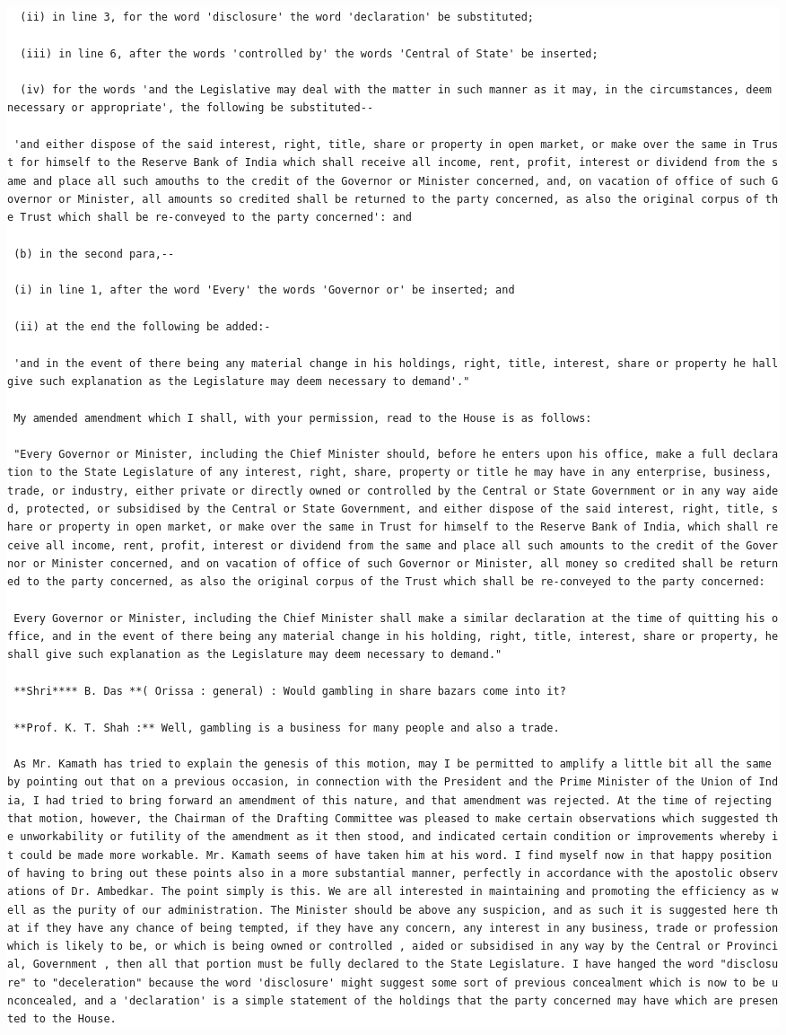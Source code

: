       (ii) in line 3, for the word 'disclosure' the word 'declaration' be substituted;

      (iii) in line 6, after the words 'controlled by' the words 'Central of State' be inserted;

      (iv) for the words 'and the Legislative may deal with the matter in such manner as it may, in the circumstances, deem necessary or appropriate', the following be substituted--

     'and either dispose of the said interest, right, title, share or property in open market, or make over the same in Trust for himself to the Reserve Bank of India which shall receive all income, rent, profit, interest or dividend from the same and place all such amouths to the credit of the Governor or Minister concerned, and, on vacation of office of such Governor or Minister, all amounts so credited shall be returned to the party concerned, as also the original corpus of the Trust which shall be re-conveyed to the party concerned': and

     (b) in the second para,--

     (i) in line 1, after the word 'Every' the words 'Governor or' be inserted; and

     (ii) at the end the following be added:-

     'and in the event of there being any material change in his holdings, right, title, interest, share or property he hall give such explanation as the Legislature may deem necessary to demand'."

     My amended amendment which I shall, with your permission, read to the House is as follows:

     "Every Governor or Minister, including the Chief Minister should, before he enters upon his office, make a full declaration to the State Legislature of any interest, right, share, property or title he may have in any enterprise, business, trade, or industry, either private or directly owned or controlled by the Central or State Government or in any way aided, protected, or subsidised by the Central or State Government, and either dispose of the said interest, right, title, share or property in open market, or make over the same in Trust for himself to the Reserve Bank of India, which shall receive all income, rent, profit, interest or dividend from the same and place all such amounts to the credit of the Governor or Minister concerned, and on vacation of office of such Governor or Minister, all money so credited shall be returned to the party concerned, as also the original corpus of the Trust which shall be re-conveyed to the party concerned:

     Every Governor or Minister, including the Chief Minister shall make a similar declaration at the time of quitting his office, and in the event of there being any material change in his holding, right, title, interest, share or property, he shall give such explanation as the Legislature may deem necessary to demand."

     **Shri**** B. Das **( Orissa : general) : Would gambling in share bazars come into it?

     **Prof. K. T. Shah :** Well, gambling is a business for many people and also a trade.

     As Mr. Kamath has tried to explain the genesis of this motion, may I be permitted to amplify a little bit all the same by pointing out that on a previous occasion, in connection with the President and the Prime Minister of the Union of India, I had tried to bring forward an amendment of this nature, and that amendment was rejected. At the time of rejecting that motion, however, the Chairman of the Drafting Committee was pleased to make certain observations which suggested the unworkability or futility of the amendment as it then stood, and indicated certain condition or improvements whereby it could be made more workable. Mr. Kamath seems of have taken him at his word. I find myself now in that happy position of having to bring out these points also in a more substantial manner, perfectly in accordance with the apostolic observations of Dr. Ambedkar. The point simply is this. We are all interested in maintaining and promoting the efficiency as well as the purity of our administration. The Minister should be above any suspicion, and as such it is suggested here that if they have any chance of being tempted, if they have any concern, any interest in any business, trade or profession which is likely to be, or which is being owned or controlled , aided or subsidised in any way by the Central or Provincial, Government , then all that portion must be fully declared to the State Legislature. I have hanged the word "disclosure" to "deceleration" because the word 'disclosure' might suggest some sort of previous concealment which is now to be unconcealed, and a 'declaration' is a simple statement of the holdings that the party concerned may have which are presented to the House.
